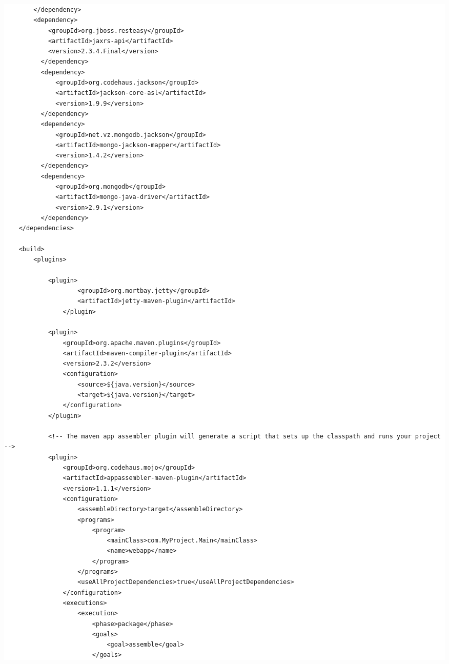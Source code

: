 ```
        </dependency>
        <dependency>
            <groupId>org.jboss.resteasy</groupId>
            <artifactId>jaxrs-api</artifactId>
            <version>2.3.4.Final</version>
          </dependency>
          <dependency>
              <groupId>org.codehaus.jackson</groupId>
              <artifactId>jackson-core-asl</artifactId>
              <version>1.9.9</version>
          </dependency>
          <dependency>
              <groupId>net.vz.mongodb.jackson</groupId>
              <artifactId>mongo-jackson-mapper</artifactId>
              <version>1.4.2</version>
          </dependency>       
          <dependency>
              <groupId>org.mongodb</groupId>
              <artifactId>mongo-java-driver</artifactId>
              <version>2.9.1</version>
          </dependency>
    </dependencies>

    <build>
        <plugins>

            <plugin>
                    <groupId>org.mortbay.jetty</groupId>
                    <artifactId>jetty-maven-plugin</artifactId>
                </plugin>

            <plugin>
                <groupId>org.apache.maven.plugins</groupId>
                <artifactId>maven-compiler-plugin</artifactId>
                <version>2.3.2</version>
                <configuration>
                    <source>${java.version}</source>
                    <target>${java.version}</target>
                </configuration>
            </plugin>

            <!-- The maven app assembler plugin will generate a script that sets up the classpath and runs your project -->
            <plugin>
                <groupId>org.codehaus.mojo</groupId>
                <artifactId>appassembler-maven-plugin</artifactId>
                <version>1.1.1</version>
                <configuration>
                    <assembleDirectory>target</assembleDirectory> 
                    <programs>
                        <program>
                            <mainClass>com.MyProject.Main</mainClass>
                            <name>webapp</name>
                        </program>
                    </programs>
                    <useAllProjectDependencies>true</useAllProjectDependencies>
                </configuration>
                <executions>
                    <execution>
                        <phase>package</phase>
                        <goals>
                            <goal>assemble</goal>
                        </goals>
```